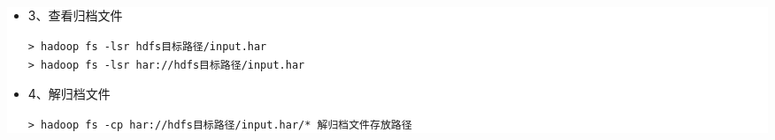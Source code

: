   * 3、查看归档文件

    ```linux
    > hadoop fs -lsr hdfs目标路径/input.har
    > hadoop fs -lsr har://hdfs目标路径/input.har
    ```

  * 4、解归档文件

    ```linux
    > hadoop fs -cp har://hdfs目标路径/input.har/* 解归档文件存放路径
    ```

    # 